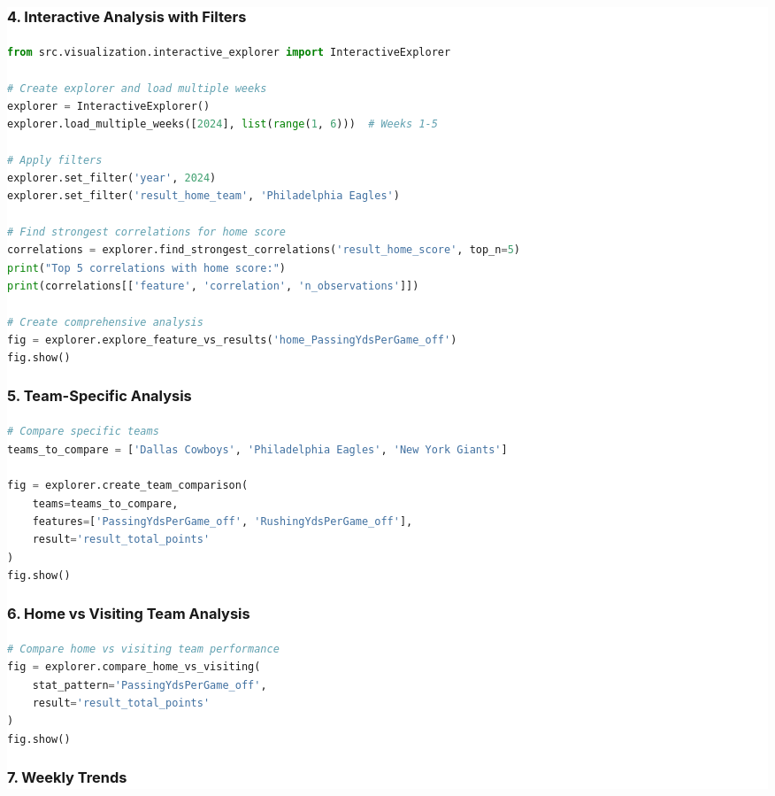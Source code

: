 ```python
```

### 4. Interactive Analysis with Filters

```python
from src.visualization.interactive_explorer import InteractiveExplorer

# Create explorer and load multiple weeks
explorer = InteractiveExplorer()
explorer.load_multiple_weeks([2024], list(range(1, 6)))  # Weeks 1-5

# Apply filters
explorer.set_filter('year', 2024)
explorer.set_filter('result_home_team', 'Philadelphia Eagles')

# Find strongest correlations for home score
correlations = explorer.find_strongest_correlations('result_home_score', top_n=5)
print("Top 5 correlations with home score:")
print(correlations[['feature', 'correlation', 'n_observations']])

# Create comprehensive analysis
fig = explorer.explore_feature_vs_results('home_PassingYdsPerGame_off')
fig.show()
```

### 5. Team-Specific Analysis

```python
# Compare specific teams
teams_to_compare = ['Dallas Cowboys', 'Philadelphia Eagles', 'New York Giants']

fig = explorer.create_team_comparison(
    teams=teams_to_compare,
    features=['PassingYdsPerGame_off', 'RushingYdsPerGame_off'],
    result='result_total_points'
)
fig.show()
```

### 6. Home vs Visiting Team Analysis

```python
# Compare home vs visiting team performance
fig = explorer.compare_home_vs_visiting(
    stat_pattern='PassingYdsPerGame_off',
    result='result_total_points'
)
fig.show()
```

### 7. Weekly Trends
